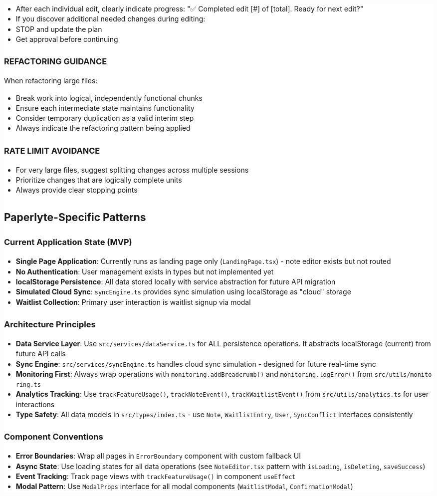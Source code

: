 - After each individual edit, clearly indicate progress:
  "✅ Completed edit [#] of [total]. Ready for next edit?"
- If you discover additional needed changes during editing:
- STOP and update the plan
- Get approval before continuing

### REFACTORING GUIDANCE

When refactoring large files:

- Break work into logical, independently functional chunks
- Ensure each intermediate state maintains functionality
- Consider temporary duplication as a valid interim step
- Always indicate the refactoring pattern being applied

### RATE LIMIT AVOIDANCE

- For very large files, suggest splitting changes across multiple sessions
- Prioritize changes that are logically complete units
- Always provide clear stopping points

## Paperlyte-Specific Patterns

### Current Application State (MVP)

- **Single Page Application**: Currently runs as landing page only (`LandingPage.tsx`) - note editor exists but not routed
- **No Authentication**: User management exists in types but not implemented yet
- **localStorage Persistence**: All data stored locally with service abstraction for future API migration  
- **Simulated Cloud Sync**: `syncEngine.ts` provides sync simulation using localStorage as "cloud" storage
- **Waitlist Collection**: Primary user interaction is waitlist signup via modal

### Architecture Principles

- **Data Service Layer**: Use `src/services/dataService.ts` for ALL persistence operations. It abstracts localStorage (current) from future API calls
- **Sync Engine**: `src/services/syncEngine.ts` handles cloud sync simulation - designed for future real-time sync
- **Monitoring First**: Always wrap operations with `monitoring.addBreadcrumb()` and `monitoring.logError()` from `src/utils/monitoring.ts`
- **Analytics Tracking**: Use `trackFeatureUsage()`, `trackNoteEvent()`, `trackWaitlistEvent()` from `src/utils/analytics.ts` for user interactions
- **Type Safety**: All data models in `src/types/index.ts` - use `Note`, `WaitlistEntry`, `User`, `SyncConflict` interfaces consistently

### Component Conventions

- **Error Boundaries**: Wrap all pages in `ErrorBoundary` component with custom fallback UI
- **Async State**: Use loading states for all data operations (see `NoteEditor.tsx` pattern with `isLoading`, `isDeleting`, `saveSuccess`)
- **Event Tracking**: Track page views with `trackFeatureUsage()` in component `useEffect`
- **Modal Pattern**: Use `ModalProps` interface for all modal components (`WaitlistModal`, `ConfirmationModal`)
